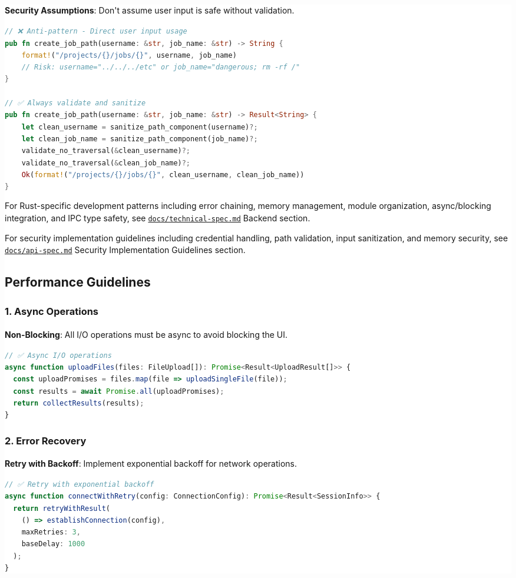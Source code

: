 **Security Assumptions**: Don't assume user input is safe without validation.

```rust
// ❌ Anti-pattern - Direct user input usage
pub fn create_job_path(username: &str, job_name: &str) -> String {
    format!("/projects/{}/jobs/{}", username, job_name)
    // Risk: username="../../../etc" or job_name="dangerous; rm -rf /"
}

// ✅ Always validate and sanitize
pub fn create_job_path(username: &str, job_name: &str) -> Result<String> {
    let clean_username = sanitize_path_component(username)?;
    let clean_job_name = sanitize_path_component(job_name)?;
    validate_no_traversal(&clean_username)?;
    validate_no_traversal(&clean_job_name)?;
    Ok(format!("/projects/{}/jobs/{}", clean_username, clean_job_name))
}
```

For Rust-specific development patterns including error chaining, memory management, module organization, async/blocking integration, and IPC type safety, see [`docs/technical-spec.md`](technical-spec.md) Backend section.

For security implementation guidelines including credential handling, path validation, input sanitization, and memory security, see [`docs/api-spec.md`](api-spec.md) Security Implementation Guidelines section.

## Performance Guidelines

### 1. Async Operations
**Non-Blocking**: All I/O operations must be async to avoid blocking the UI.

```typescript
// ✅ Async I/O operations
async function uploadFiles(files: FileUpload[]): Promise<Result<UploadResult[]>> {
  const uploadPromises = files.map(file => uploadSingleFile(file));
  const results = await Promise.all(uploadPromises);
  return collectResults(results);
}
```

### 2. Error Recovery
**Retry with Backoff**: Implement exponential backoff for network operations.

```typescript
// ✅ Retry with exponential backoff
async function connectWithRetry(config: ConnectionConfig): Promise<Result<SessionInfo>> {
  return retryWithResult(
    () => establishConnection(config),
    maxRetries: 3,
    baseDelay: 1000
  );
}
```
